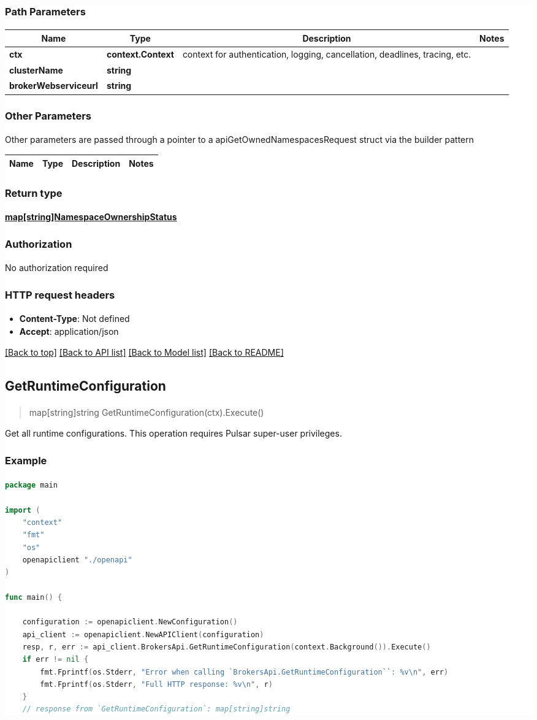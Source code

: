 ### Path Parameters


Name | Type | Description  | Notes
------------- | ------------- | ------------- | -------------
**ctx** | **context.Context** | context for authentication, logging, cancellation, deadlines, tracing, etc.
**clusterName** | **string** |  | 
**brokerWebserviceurl** | **string** |  | 

### Other Parameters

Other parameters are passed through a pointer to a apiGetOwnedNamespacesRequest struct via the builder pattern


Name | Type | Description  | Notes
------------- | ------------- | ------------- | -------------



### Return type

[**map[string]NamespaceOwnershipStatus**](NamespaceOwnershipStatus.md)

### Authorization

No authorization required

### HTTP request headers

- **Content-Type**: Not defined
- **Accept**: application/json

[[Back to top]](#) [[Back to API list]](../README.md#documentation-for-api-endpoints)
[[Back to Model list]](../README.md#documentation-for-models)
[[Back to README]](../README.md)


## GetRuntimeConfiguration

> map[string]string GetRuntimeConfiguration(ctx).Execute()

Get all runtime configurations. This operation requires Pulsar super-user privileges.

### Example

```go
package main

import (
    "context"
    "fmt"
    "os"
    openapiclient "./openapi"
)

func main() {

    configuration := openapiclient.NewConfiguration()
    api_client := openapiclient.NewAPIClient(configuration)
    resp, r, err := api_client.BrokersApi.GetRuntimeConfiguration(context.Background()).Execute()
    if err != nil {
        fmt.Fprintf(os.Stderr, "Error when calling `BrokersApi.GetRuntimeConfiguration``: %v\n", err)
        fmt.Fprintf(os.Stderr, "Full HTTP response: %v\n", r)
    }
    // response from `GetRuntimeConfiguration`: map[string]string
```